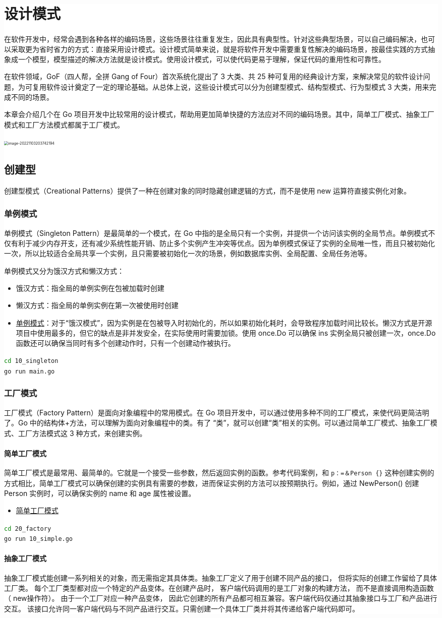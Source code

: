 # 设计模式

在软件开发中，经常会遇到各种各样的编码场景，这些场景往往重复发生，因此具有典型性。针对这些典型场景，可以自己编码解决，也可以采取更为省时省力的方式：直接采用设计模式。设计模式简单来说，就是将软件开发中需要重复性解决的编码场景，按最佳实践的方式抽象成一个模型，模型描述的解决方法就是设计模式。使用设计模式，可以使代码更易于理解，保证代码的重用性和可靠性。

在软件领域，GoF（四人帮，全拼 Gang of Four）首次系统化提出了 3 大类、共 25 种可复用的经典设计方案，来解决常见的软件设计问题，为可复用软件设计奠定了一定的理论基础。从总体上说，这些设计模式可以分为创建型模式、结构型模式、行为型模式 3 大类，用来完成不同的场景。

本章会介绍几个在 Go 项目开发中比较常用的设计模式，帮助用更加简单快捷的方法应对不同的编码场景。其中，简单工厂模式、抽象工厂模式和工厂方法模式都属于工厂模式。

<img src="figures/image-20221103203742194.png" alt="image-20221103203742194" style="zoom:50%;" />

## 创建型

创建型模式（Creational Patterns）提供了一种在创建对象的同时隐藏创建逻辑的方式，而不是使用 new 运算符直接实例化对象。

### 单例模式

单例模式（Singleton Pattern）是最简单的一个模式，在 Go 中指的是全局只有一个实例，并提供一个访问该实例的全局节点。单例模式不仅有利于减少内存开支，还有减少系统性能开销、防止多个实例产生冲突等优点。因为单例模式保证了实例的全局唯一性，而且只被初始化一次，所以比较适合全局共享一个实例，且只需要被初始化一次的场景，例如数据库实例、全局配置、全局任务池等。

单例模式又分为饿汉方式和懒汉方式：

- 饿汉方式：指全局的单例实例在包被加载时创建
- 懒汉方式：指全局的单例实例在第一次被使用时创建

- [单例模式](10_singleton/main.go)：对于“饿汉模式”，因为实例是在包被导入时初始化的，所以如果初始化耗时，会导致程序加载时间比较长。懒汉方式是开源项目中使用最多的，但它的缺点是非并发安全，在实际使用时需要加锁。使用 once.Do 可以确保 ins 实例全局只被创建一次，once.Do 函数还可以确保当同时有多个创建动作时，只有一个创建动作被执行。

```bash
cd 10_singleton
go run main.go
```

### 工厂模式

工厂模式（Factory Pattern）是面向对象编程中的常用模式。在 Go 项目开发中，可以通过使用多种不同的工厂模式，来使代码更简洁明了。Go 中的结构体+方法，可以理解为面向对象编程中的类。有了 “类”，就可以创建“类”相关的实例。可以通过简单工厂模式、抽象工厂模式、工厂方法模式这 3 种方式，来创建实例。

#### 简单工厂模式

简单工厂模式是最常用、最简单的。它就是一个接受一些参数，然后返回实例的函数。参考代码案例，和 `p：=＆Person {}` 这种创建实例的方式相比，简单工厂模式可以确保创建的实例具有需要的参数，进而保证实例的方法可以按预期执行。例如，通过 NewPerson() 创建 Person 实例时，可以确保实例的 name 和 age 属性被设置。

- [简单工厂模式](20_factory/10_simple.go)

```bash
cd 20_factory
go run 10_simple.go
```

#### 抽象工厂模式

抽象工厂模式能创建一系列相关的对象，而无需指定其具体类。抽象工厂定义了用于创建不同产品的接口， 但将实际的创建工作留给了具体工厂类。 每个工厂类型都对应一个特定的产品变体。在创建产品时， 客户端代码调用的是工厂对象的构建方法， 而不是直接调用构造函数（ new操作符）。 由于一个工厂对应一种产品变体， 因此它创建的所有产品都可相互兼容。客户端代码仅通过其抽象接口与工厂和产品进行交互。 该接口允许同一客户端代码与不同产品进行交互。只需创建一个具体工厂类并将其传递给客户端代码即可。
